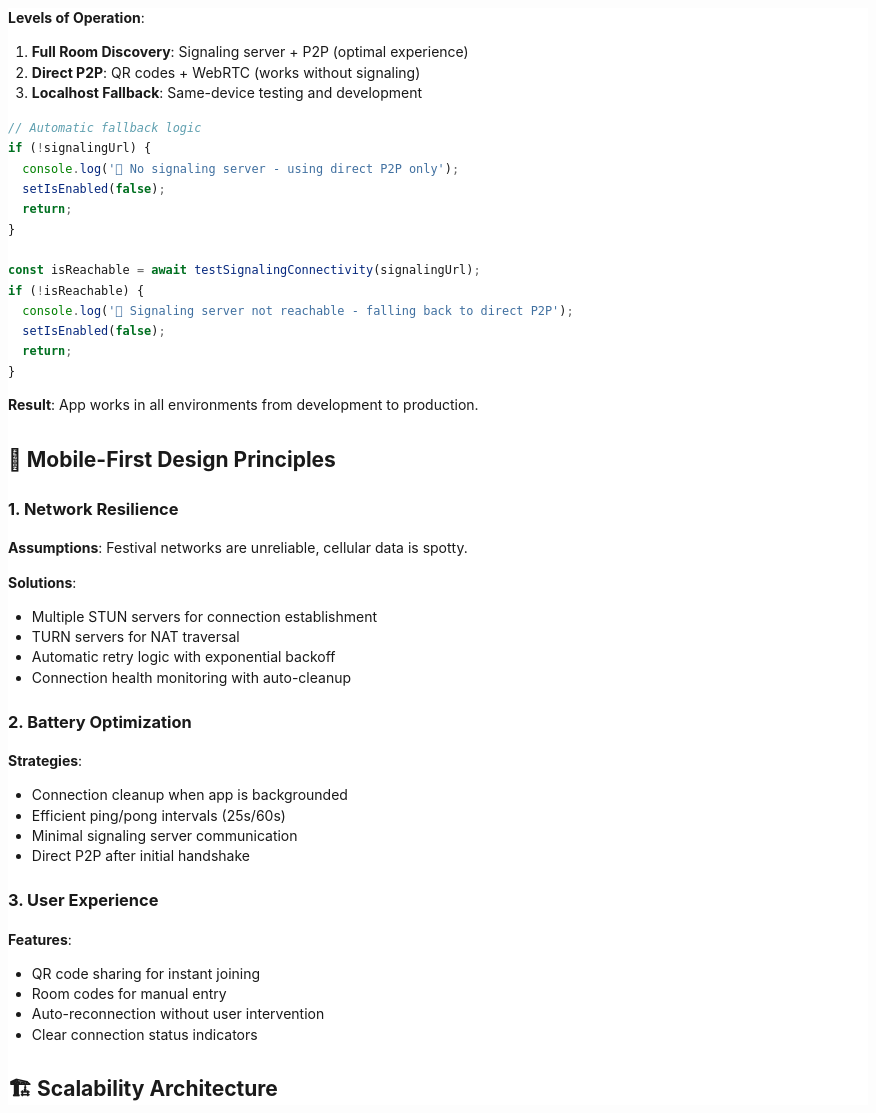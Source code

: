 **Levels of Operation**:
1. **Full Room Discovery**: Signaling server + P2P (optimal experience)
2. **Direct P2P**: QR codes + WebRTC (works without signaling)
3. **Localhost Fallback**: Same-device testing and development

```typescript
// Automatic fallback logic
if (!signalingUrl) {
  console.log('🔌 No signaling server - using direct P2P only');
  setIsEnabled(false);
  return;
}

const isReachable = await testSignalingConnectivity(signalingUrl);
if (!isReachable) {
  console.log('🔌 Signaling server not reachable - falling back to direct P2P');
  setIsEnabled(false);
  return;
}
```

**Result**: App works in all environments from development to production.

## 📱 Mobile-First Design Principles

### **1. Network Resilience**

**Assumptions**: Festival networks are unreliable, cellular data is spotty.

**Solutions**:
- Multiple STUN servers for connection establishment
- TURN servers for NAT traversal
- Automatic retry logic with exponential backoff
- Connection health monitoring with auto-cleanup

### **2. Battery Optimization**

**Strategies**:
- Connection cleanup when app is backgrounded
- Efficient ping/pong intervals (25s/60s)
- Minimal signaling server communication
- Direct P2P after initial handshake

### **3. User Experience**

**Features**:
- QR code sharing for instant joining
- Room codes for manual entry
- Auto-reconnection without user intervention
- Clear connection status indicators

## 🏗️ Scalability Architecture
